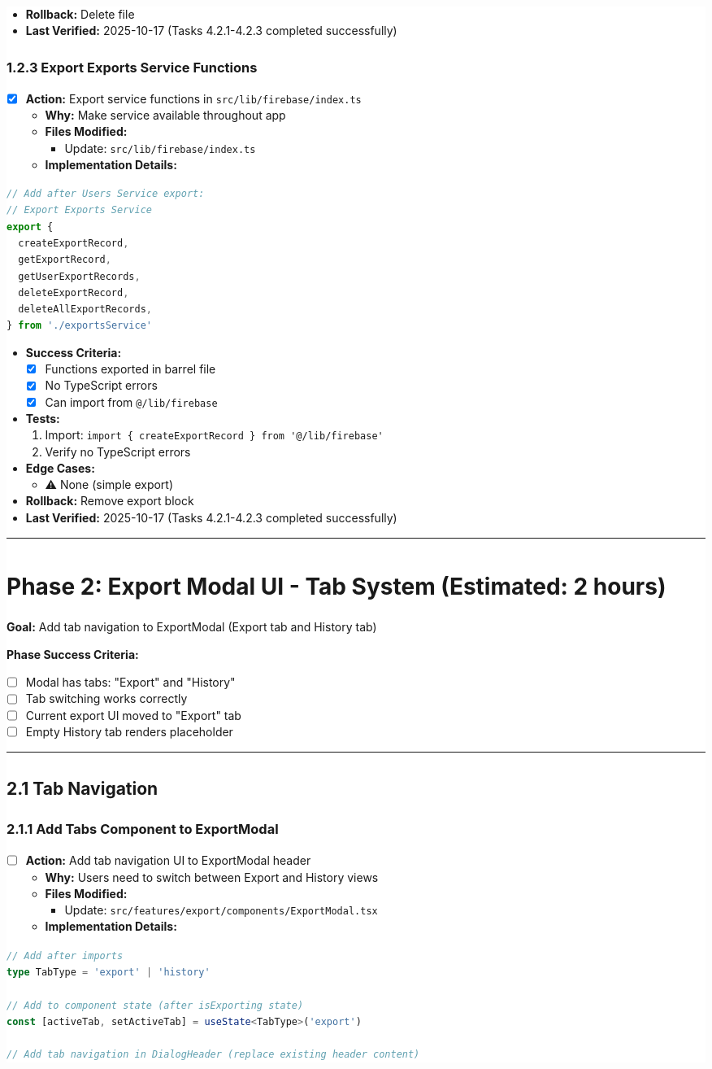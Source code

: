   - **Rollback:** Delete file
  - **Last Verified:** 2025-10-17 (Tasks 4.2.1-4.2.3 completed successfully)

### 1.2.3 Export Exports Service Functions
- [x] **Action:** Export service functions in `src/lib/firebase/index.ts`
  - **Why:** Make service available throughout app
  - **Files Modified:**
    - Update: `src/lib/firebase/index.ts`
  - **Implementation Details:**
```typescript
// Add after Users Service export:
// Export Exports Service
export {
  createExportRecord,
  getExportRecord,
  getUserExportRecords,
  deleteExportRecord,
  deleteAllExportRecords,
} from './exportsService'
```
  - **Success Criteria:**
    - [x] Functions exported in barrel file
    - [x] No TypeScript errors
    - [x] Can import from `@/lib/firebase`
  - **Tests:**
    1. Import: `import { createExportRecord } from '@/lib/firebase'`
    2. Verify no TypeScript errors
  - **Edge Cases:**
    - ⚠️ None (simple export)
  - **Rollback:** Remove export block
  - **Last Verified:** 2025-10-17 (Tasks 4.2.1-4.2.3 completed successfully)

---

# Phase 2: Export Modal UI - Tab System (Estimated: 2 hours)

**Goal:** Add tab navigation to ExportModal (Export tab and History tab)

**Phase Success Criteria:**
- [ ] Modal has tabs: "Export" and "History"
- [ ] Tab switching works correctly
- [ ] Current export UI moved to "Export" tab
- [ ] Empty History tab renders placeholder

---

## 2.1 Tab Navigation

### 2.1.1 Add Tabs Component to ExportModal
- [ ] **Action:** Add tab navigation UI to ExportModal header
  - **Why:** Users need to switch between Export and History views
  - **Files Modified:**
    - Update: `src/features/export/components/ExportModal.tsx`
  - **Implementation Details:**
```typescript
// Add after imports
type TabType = 'export' | 'history'

// Add to component state (after isExporting state)
const [activeTab, setActiveTab] = useState<TabType>('export')

// Add tab navigation in DialogHeader (replace existing header content)
```